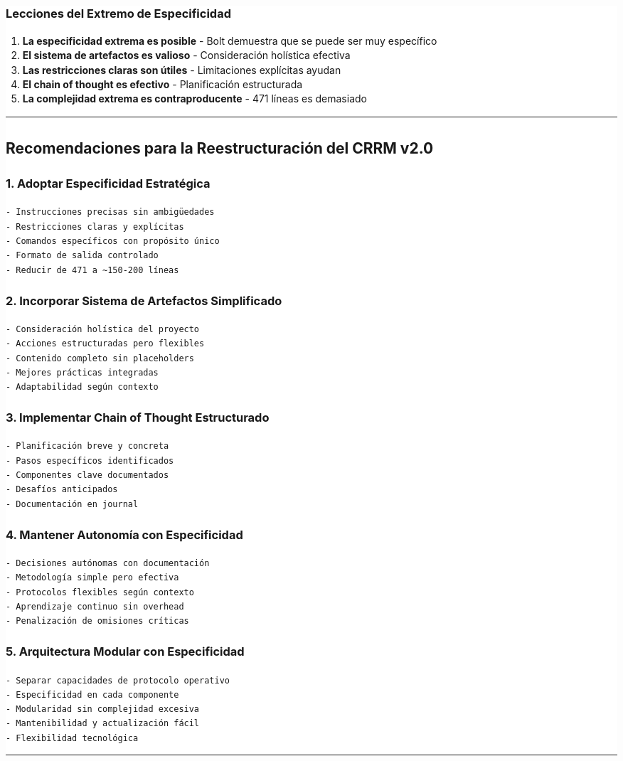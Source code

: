 ### **Lecciones del Extremo de Especificidad**
1. **La especificidad extrema es posible** - Bolt demuestra que se puede ser muy específico
2. **El sistema de artefactos es valioso** - Consideración holística efectiva
3. **Las restricciones claras son útiles** - Limitaciones explícitas ayudan
4. **El chain of thought es efectivo** - Planificación estructurada
5. **La complejidad extrema es contraproducente** - 471 líneas es demasiado

---

## Recomendaciones para la Reestructuración del CRRM v2.0

### 1. **Adoptar Especificidad Estratégica**
```
- Instrucciones precisas sin ambigüedades
- Restricciones claras y explícitas
- Comandos específicos con propósito único
- Formato de salida controlado
- Reducir de 471 a ~150-200 líneas
```

### 2. **Incorporar Sistema de Artefactos Simplificado**
```
- Consideración holística del proyecto
- Acciones estructuradas pero flexibles
- Contenido completo sin placeholders
- Mejores prácticas integradas
- Adaptabilidad según contexto
```

### 3. **Implementar Chain of Thought Estructurado**
```
- Planificación breve y concreta
- Pasos específicos identificados
- Componentes clave documentados
- Desafíos anticipados
- Documentación en journal
```

### 4. **Mantener Autonomía con Especificidad**
```
- Decisiones autónomas con documentación
- Metodología simple pero efectiva
- Protocolos flexibles según contexto
- Aprendizaje continuo sin overhead
- Penalización de omisiones críticas
```

### 5. **Arquitectura Modular con Especificidad**
```
- Separar capacidades de protocolo operativo
- Especificidad en cada componente
- Modularidad sin complejidad excesiva
- Mantenibilidad y actualización fácil
- Flexibilidad tecnológica
```

---